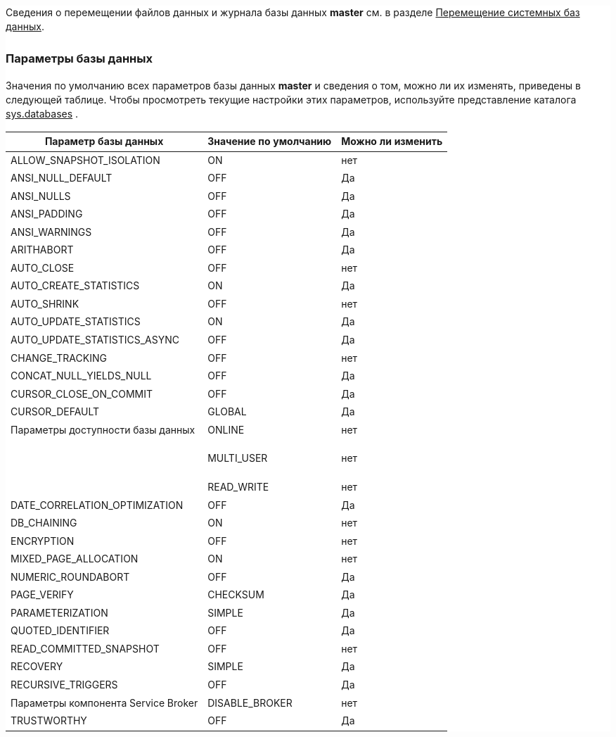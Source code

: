  Сведения о перемещении файлов данных и журнала базы данных **master** см. в разделе [Перемещение системных баз данных](../../relational-databases/databases/move-system-databases.md).  
  
### <a name="database-options"></a>Параметры базы данных  
 Значения по умолчанию всех параметров базы данных **master** и сведения о том, можно ли их изменять, приведены в следующей таблице. Чтобы просмотреть текущие настройки этих параметров, используйте представление каталога [sys.databases](../../relational-databases/system-catalog-views/sys-databases-transact-sql.md) .  
  
|Параметр базы данных|Значение по умолчанию|Можно ли изменить|  
|---------------------|-------------------|---------------------|  
|ALLOW_SNAPSHOT_ISOLATION|ON|нет|  
|ANSI_NULL_DEFAULT|OFF|Да|  
|ANSI_NULLS|OFF|Да|  
|ANSI_PADDING|OFF|Да|  
|ANSI_WARNINGS|OFF|Да|  
|ARITHABORT|OFF|Да|  
|AUTO_CLOSE|OFF|нет|  
|AUTO_CREATE_STATISTICS|ON|Да|  
|AUTO_SHRINK|OFF|нет|  
|AUTO_UPDATE_STATISTICS|ON|Да|  
|AUTO_UPDATE_STATISTICS_ASYNC|OFF|Да|  
|CHANGE_TRACKING|OFF|нет|  
|CONCAT_NULL_YIELDS_NULL|OFF|Да|  
|CURSOR_CLOSE_ON_COMMIT|OFF|Да|  
|CURSOR_DEFAULT|GLOBAL|Да|  
|Параметры доступности базы данных|ONLINE<br /><br /> MULTI_USER<br /><br /> READ_WRITE|нет<br /><br /> нет<br /><br /> нет|  
|DATE_CORRELATION_OPTIMIZATION|OFF|Да|  
|DB_CHAINING|ON|нет|  
|ENCRYPTION|OFF|нет|  
|MIXED_PAGE_ALLOCATION|ON|нет|  
|NUMERIC_ROUNDABORT|OFF|Да|  
|PAGE_VERIFY|CHECKSUM|Да|  
|PARAMETERIZATION|SIMPLE|Да|  
|QUOTED_IDENTIFIER|OFF|Да|  
|READ_COMMITTED_SNAPSHOT|OFF|нет|  
|RECOVERY|SIMPLE|Да|  
|RECURSIVE_TRIGGERS|OFF|Да|  
|Параметры компонента Service Broker|DISABLE_BROKER|нет|  
|TRUSTWORTHY|OFF|Да|  
  